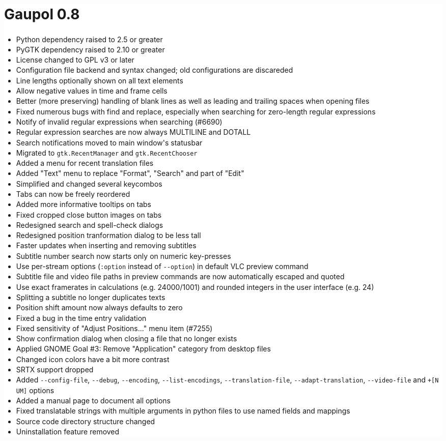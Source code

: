 Gaupol 0.8
==========

 * Python dependency raised to 2.5 or greater
 * PyGTK dependency raised to 2.10 or greater
 * License changed to GPL v3 or later
 * Configuration file backend and syntax changed; old configurations
   are discareded
 * Line lengths optionally shown on all text elements
 * Allow negative values in time and frame cells
 * Better (more preserving) handling of blank lines as well as
   leading and trailing spaces when opening files
 * Fixed numerous bugs with find and replace, especially when
   searching for zero-length regular expressions
 * Notify of invalid regular expressions when searching (#6690)
 * Regular expression searches are now always MULTILINE and DOTALL
 * Search notifications moved to main window's statusbar
 * Migrated to `gtk.RecentManager` and `gtk.RecentChooser`
 * Added a menu for recent translation files
 * Added "Text" menu to replace "Format", "Search" and part of "Edit"
 * Simplified and changed several keycombos
 * Tabs can now be freely reordered
 * Added more informative tooltips on tabs
 * Fixed cropped close button images on tabs
 * Redesigned search and spell-check dialogs
 * Redesigned position tranformation dialog to be less tall
 * Faster updates when inserting and removing subtitles
 * Subtitle number search now starts only on numeric key-presses
 * Use per-stream options (`:option` instead of `--option`) in default
   VLC preview command
 * Subtitle file and video file paths in preview commands are now
   automatically escaped and quoted
 * Use exact framerates in calculations (e.g. 24000/1001) and rounded
   integers in the user interface (e.g. 24)
 * Splitting a subtitle no longer duplicates texts
 * Position shift amount now always defaults to zero
 * Fixed a bug in the time entry validation
 * Fixed sensitivity of "Adjust Positions..." menu item (#7255)
 * Show confirmation dialog when closing a file that no longer exists
 * Applied GNOME Goal #3: Remove "Application" category from
   desktop files
 * Changed icon colors have a bit more contrast
 * SRTX support dropped
 * Added `--config-file`, `--debug`, `--encoding`, `--list-encodings`,
   `--translation-file`, `--adapt-translation`,  `--video-file` and
   `+[NUM]` options
 * Added a manual page to document all options
 * Fixed translatable strings with multiple arguments in python files
   to use named fields and mappings
 * Source code directory structure changed
 * Uninstallation feature removed


 [#748813]: http://bugzilla.gnome.org/show_bug.cgi?id=748813
 [#734198]: http://bugzilla.gnome.org/show_bug.cgi?id=734198
 [#740481]: http://bugzilla.gnome.org/show_bug.cgi?id=740481
 [#740527]: http://bugzilla.gnome.org/show_bug.cgi?id=740527